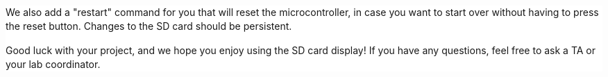 We also add a "restart" command for you that will reset the microcontroller, in case you want to start over without having to press the reset button.  Changes to the SD card should be persistent.

Good luck with your project, and we hope you enjoy using the SD card display!  If you have any questions, feel free to ask a TA or your lab coordinator.
